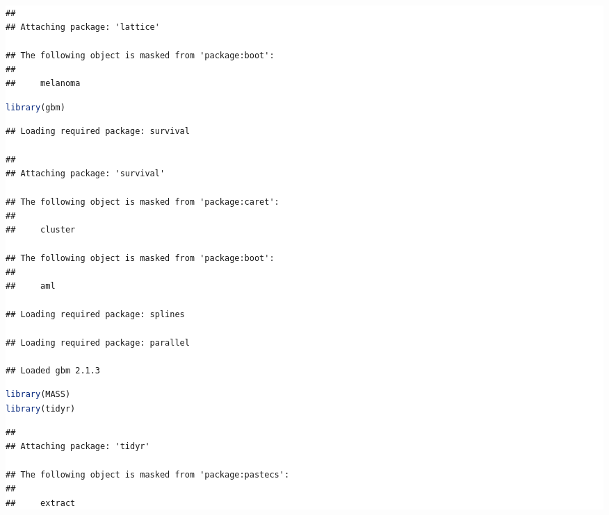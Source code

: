     ## 
    ## Attaching package: 'lattice'

    ## The following object is masked from 'package:boot':
    ## 
    ##     melanoma

``` r
library(gbm)
```

    ## Loading required package: survival

    ## 
    ## Attaching package: 'survival'

    ## The following object is masked from 'package:caret':
    ## 
    ##     cluster

    ## The following object is masked from 'package:boot':
    ## 
    ##     aml

    ## Loading required package: splines

    ## Loading required package: parallel

    ## Loaded gbm 2.1.3

``` r
library(MASS)
library(tidyr)
```

    ## 
    ## Attaching package: 'tidyr'

    ## The following object is masked from 'package:pastecs':
    ## 
    ##     extract
